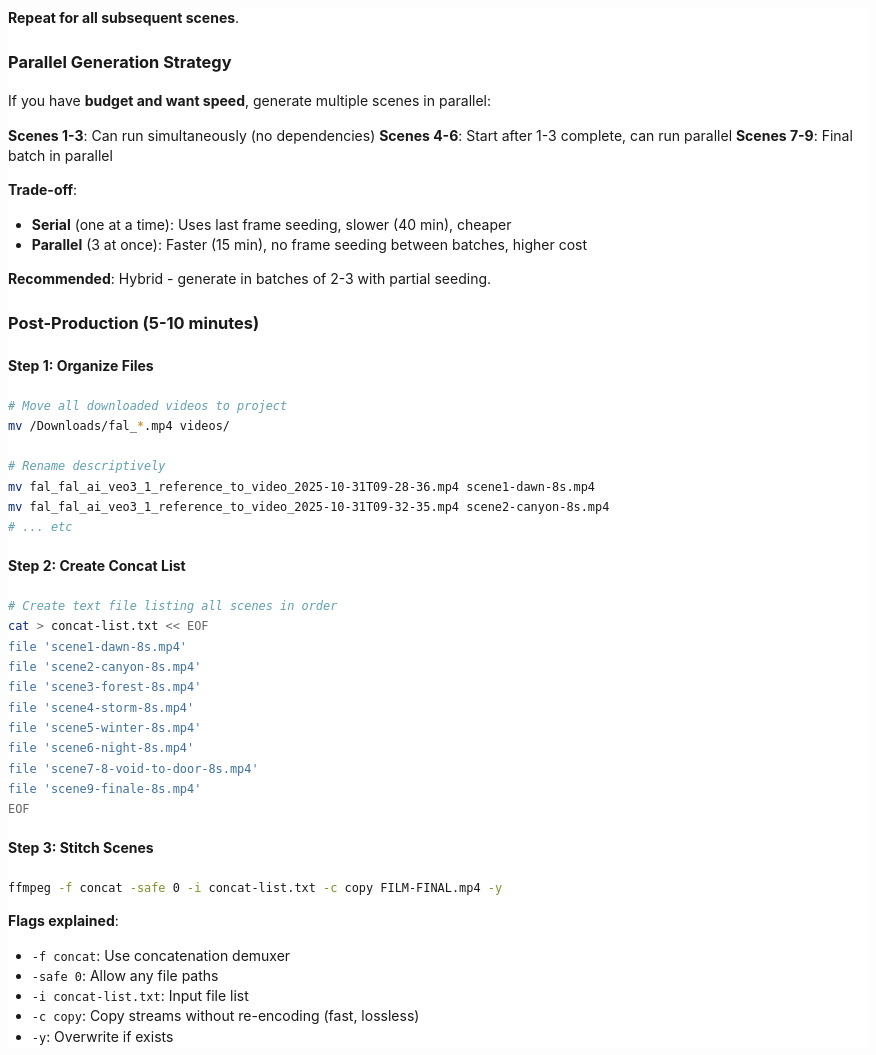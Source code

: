 **Repeat for all subsequent scenes**.

### Parallel Generation Strategy

If you have **budget and want speed**, generate multiple scenes in parallel:

**Scenes 1-3**: Can run simultaneously (no dependencies)
**Scenes 4-6**: Start after 1-3 complete, can run parallel
**Scenes 7-9**: Final batch in parallel

**Trade-off**:
- **Serial** (one at a time): Uses last frame seeding, slower (40 min), cheaper
- **Parallel** (3 at once): Faster (15 min), no frame seeding between batches, higher cost

**Recommended**: Hybrid - generate in batches of 2-3 with partial seeding.

### Post-Production (5-10 minutes)

#### Step 1: Organize Files

```bash
# Move all downloaded videos to project
mv /Downloads/fal_*.mp4 videos/

# Rename descriptively
mv fal_fal_ai_veo3_1_reference_to_video_2025-10-31T09-28-36.mp4 scene1-dawn-8s.mp4
mv fal_fal_ai_veo3_1_reference_to_video_2025-10-31T09-32-35.mp4 scene2-canyon-8s.mp4
# ... etc
```

#### Step 2: Create Concat List

```bash
# Create text file listing all scenes in order
cat > concat-list.txt << EOF
file 'scene1-dawn-8s.mp4'
file 'scene2-canyon-8s.mp4'
file 'scene3-forest-8s.mp4'
file 'scene4-storm-8s.mp4'
file 'scene5-winter-8s.mp4'
file 'scene6-night-8s.mp4'
file 'scene7-8-void-to-door-8s.mp4'
file 'scene9-finale-8s.mp4'
EOF
```

#### Step 3: Stitch Scenes

```bash
ffmpeg -f concat -safe 0 -i concat-list.txt -c copy FILM-FINAL.mp4 -y
```

**Flags explained**:
- `-f concat`: Use concatenation demuxer
- `-safe 0`: Allow any file paths
- `-i concat-list.txt`: Input file list
- `-c copy`: Copy streams without re-encoding (fast, lossless)
- `-y`: Overwrite if exists
